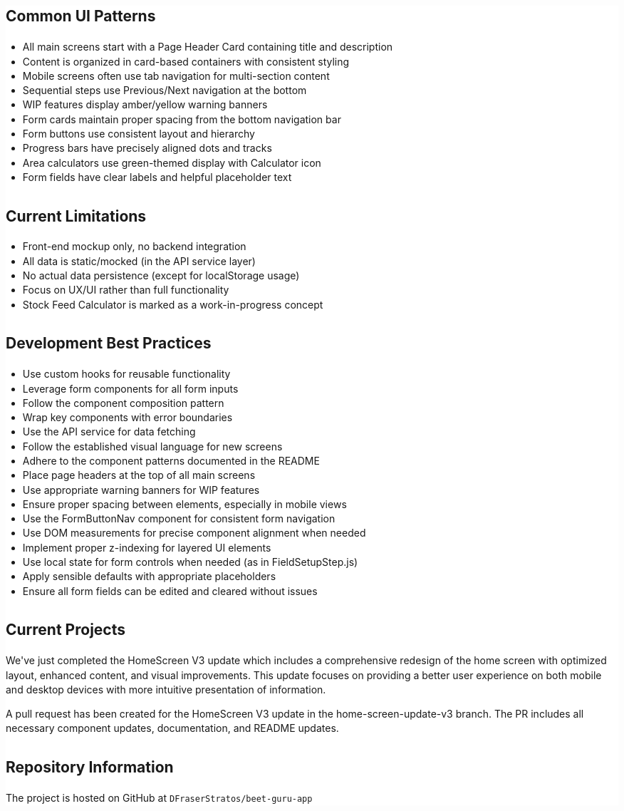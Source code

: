 ## Common UI Patterns
- All main screens start with a Page Header Card containing title and description
- Content is organized in card-based containers with consistent styling
- Mobile screens often use tab navigation for multi-section content
- Sequential steps use Previous/Next navigation at the bottom
- WIP features display amber/yellow warning banners
- Form cards maintain proper spacing from the bottom navigation bar
- Form buttons use consistent layout and hierarchy
- Progress bars have precisely aligned dots and tracks
- Area calculators use green-themed display with Calculator icon
- Form fields have clear labels and helpful placeholder text

## Current Limitations
- Front-end mockup only, no backend integration
- All data is static/mocked (in the API service layer)
- No actual data persistence (except for localStorage usage)
- Focus on UX/UI rather than full functionality
- Stock Feed Calculator is marked as a work-in-progress concept

## Development Best Practices
- Use custom hooks for reusable functionality
- Leverage form components for all form inputs
- Follow the component composition pattern
- Wrap key components with error boundaries
- Use the API service for data fetching
- Follow the established visual language for new screens
- Adhere to the component patterns documented in the README
- Place page headers at the top of all main screens
- Use appropriate warning banners for WIP features
- Ensure proper spacing between elements, especially in mobile views
- Use the FormButtonNav component for consistent form navigation
- Use DOM measurements for precise component alignment when needed
- Implement proper z-indexing for layered UI elements
- Use local state for form controls when needed (as in FieldSetupStep.js)
- Apply sensible defaults with appropriate placeholders
- Ensure all form fields can be edited and cleared without issues

## Current Projects
We've just completed the HomeScreen V3 update which includes a comprehensive redesign of the home screen with optimized layout, enhanced content, and visual improvements. This update focuses on providing a better user experience on both mobile and desktop devices with more intuitive presentation of information.

A pull request has been created for the HomeScreen V3 update in the home-screen-update-v3 branch. The PR includes all necessary component updates, documentation, and README updates.

## Repository Information
The project is hosted on GitHub at `DFraserStratos/beet-guru-app`